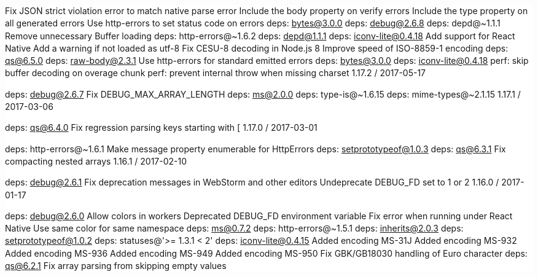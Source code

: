 Fix JSON strict violation error to match native parse error
Include the body property on verify errors
Include the type property on all generated errors
Use http-errors to set status code on errors
deps: bytes@3.0.0
deps: debug@2.6.8
deps: depd@~1.1.1
Remove unnecessary Buffer loading
deps: http-errors@~1.6.2
deps: depd@1.1.1
deps: iconv-lite@0.4.18
Add support for React Native
Add a warning if not loaded as utf-8
Fix CESU-8 decoding in Node.js 8
Improve speed of ISO-8859-1 encoding
deps: qs@6.5.0
deps: raw-body@2.3.1
Use http-errors for standard emitted errors
deps: bytes@3.0.0
deps: iconv-lite@0.4.18
perf: skip buffer decoding on overage chunk
perf: prevent internal throw when missing charset
1.17.2 / 2017-05-17

deps: debug@2.6.7
Fix DEBUG_MAX_ARRAY_LENGTH
deps: ms@2.0.0
deps: type-is@~1.6.15
deps: mime-types@~2.1.15
1.17.1 / 2017-03-06

deps: qs@6.4.0
Fix regression parsing keys starting with [
1.17.0 / 2017-03-01

deps: http-errors@~1.6.1
Make message property enumerable for HttpErrors
deps: setprototypeof@1.0.3
deps: qs@6.3.1
Fix compacting nested arrays
1.16.1 / 2017-02-10

deps: debug@2.6.1
Fix deprecation messages in WebStorm and other editors
Undeprecate DEBUG_FD set to 1 or 2
1.16.0 / 2017-01-17

deps: debug@2.6.0
Allow colors in workers
Deprecated DEBUG_FD environment variable
Fix error when running under React Native
Use same color for same namespace
deps: ms@0.7.2
deps: http-errors@~1.5.1
deps: inherits@2.0.3
deps: setprototypeof@1.0.2
deps: statuses@'>= 1.3.1 < 2'
deps: iconv-lite@0.4.15
Added encoding MS-31J
Added encoding MS-932
Added encoding MS-936
Added encoding MS-949
Added encoding MS-950
Fix GBK/GB18030 handling of Euro character
deps: qs@6.2.1
Fix array parsing from skipping empty values